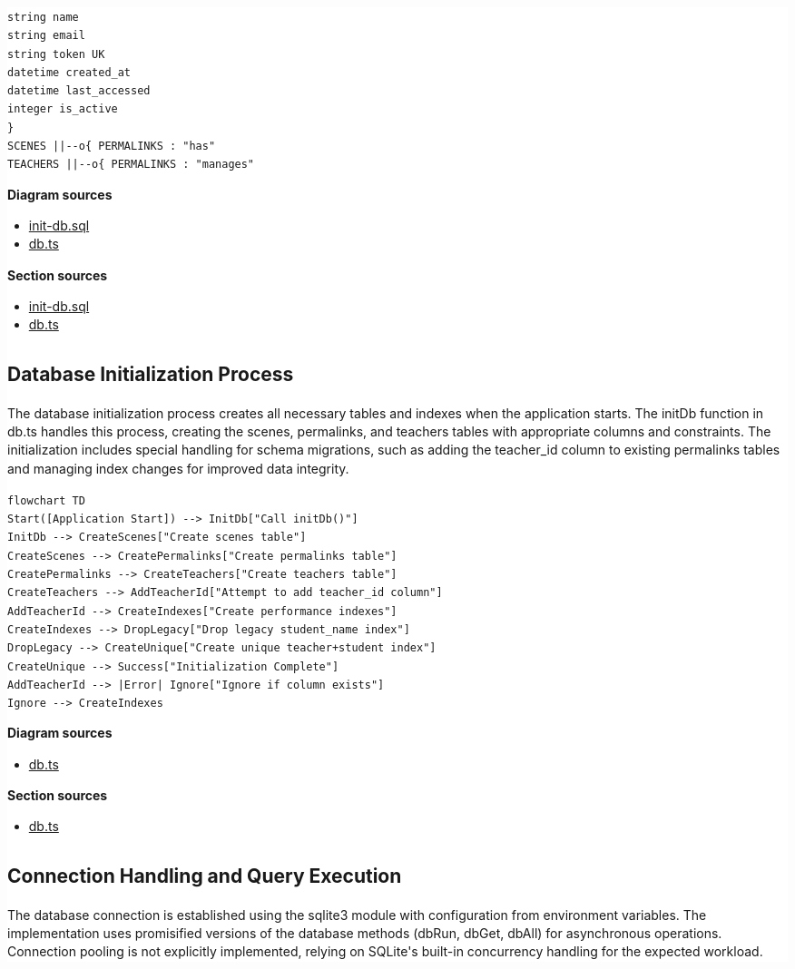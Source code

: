 ```mermaid
string name
string email
string token UK
datetime created_at
datetime last_accessed
integer is_active
}
SCENES ||--o{ PERMALINKS : "has"
TEACHERS ||--o{ PERMALINKS : "manages"
```

**Diagram sources**
- [init-db.sql](file://excalidraw/init-db.sql#L1-L65)
- [db.ts](file://Backned/src/db.ts#L15-L41)

**Section sources**
- [init-db.sql](file://excalidraw/init-db.sql#L1-L65)
- [db.ts](file://Backned/src/db.ts#L15-L41)

## Database Initialization Process
The database initialization process creates all necessary tables and indexes when the application starts. The initDb function in db.ts handles this process, creating the scenes, permalinks, and teachers tables with appropriate columns and constraints. The initialization includes special handling for schema migrations, such as adding the teacher_id column to existing permalinks tables and managing index changes for improved data integrity.

```mermaid
flowchart TD
Start([Application Start]) --> InitDb["Call initDb()"]
InitDb --> CreateScenes["Create scenes table"]
CreateScenes --> CreatePermalinks["Create permalinks table"]
CreatePermalinks --> CreateTeachers["Create teachers table"]
CreateTeachers --> AddTeacherId["Attempt to add teacher_id column"]
AddTeacherId --> CreateIndexes["Create performance indexes"]
CreateIndexes --> DropLegacy["Drop legacy student_name index"]
DropLegacy --> CreateUnique["Create unique teacher+student index"]
CreateUnique --> Success["Initialization Complete"]
AddTeacherId --> |Error| Ignore["Ignore if column exists"]
Ignore --> CreateIndexes
```

**Diagram sources**
- [db.ts](file://Backned/src/db.ts#L15-L95)

**Section sources**
- [db.ts](file://Backned/src/db.ts#L15-L95)

## Connection Handling and Query Execution
The database connection is established using the sqlite3 module with configuration from environment variables. The implementation uses promisified versions of the database methods (dbRun, dbGet, dbAll) for asynchronous operations. Connection pooling is not explicitly implemented, relying on SQLite's built-in concurrency handling for the expected workload.
